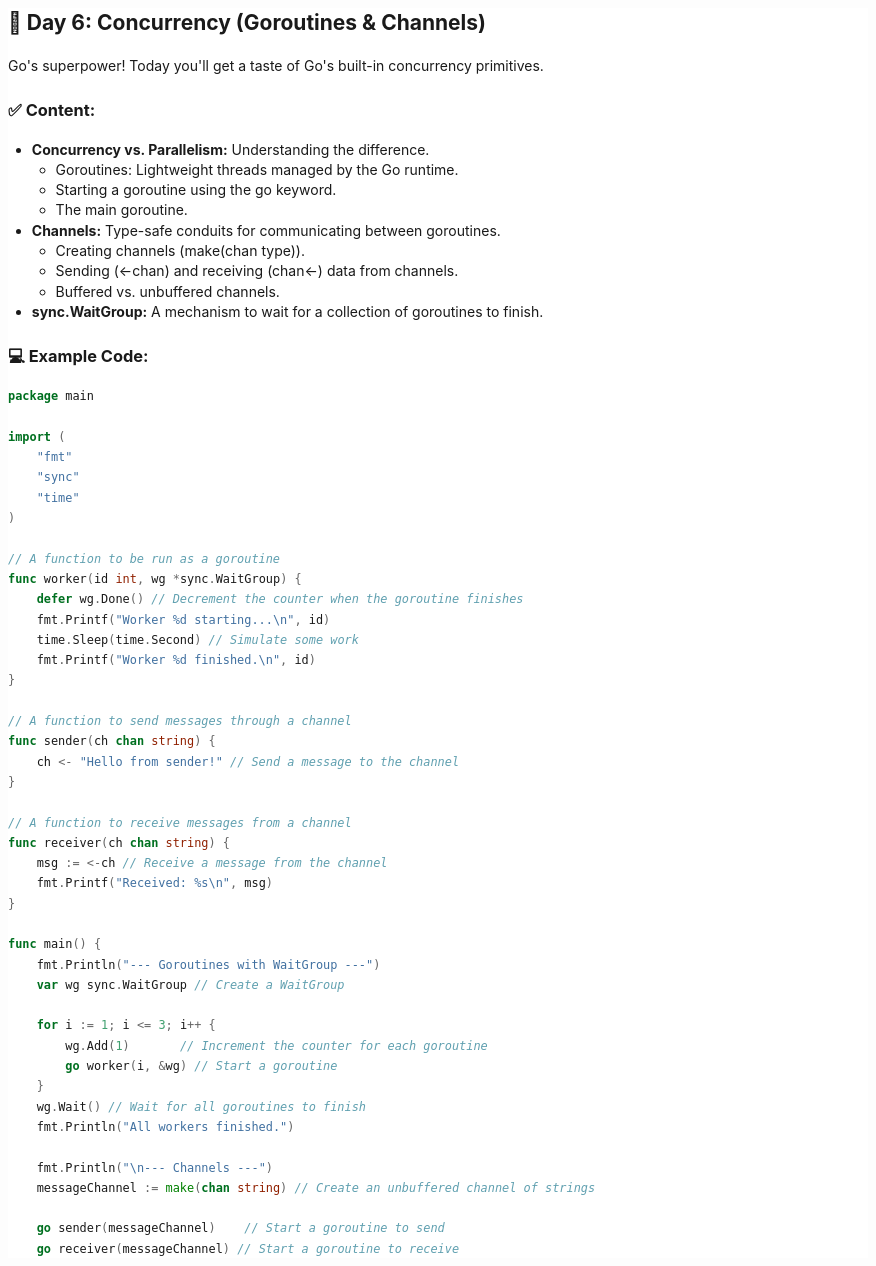 
## 📅 Day 6: Concurrency (Goroutines & Channels)

Go's superpower! Today you'll get a taste of Go's built-in concurrency primitives.

### ✅ Content:


- **Concurrency vs. Parallelism:** Understanding the difference.
  - Goroutines: Lightweight threads managed by the Go runtime.
  - Starting a goroutine using the go keyword.
  - The main goroutine.
- **Channels:** Type-safe conduits for communicating between goroutines.
  - Creating channels (make(chan type)).
  - Sending (<-chan) and receiving (chan<-) data from channels.
  - Buffered vs. unbuffered channels.
- **sync.WaitGroup:** A mechanism to wait for a collection of goroutines to finish.

### 💻 Example Code:

```go
package main

import (
	"fmt"
	"sync"
	"time"
)

// A function to be run as a goroutine
func worker(id int, wg *sync.WaitGroup) {
	defer wg.Done() // Decrement the counter when the goroutine finishes
	fmt.Printf("Worker %d starting...\n", id)
	time.Sleep(time.Second) // Simulate some work
	fmt.Printf("Worker %d finished.\n", id)
}

// A function to send messages through a channel
func sender(ch chan string) {
	ch <- "Hello from sender!" // Send a message to the channel
}

// A function to receive messages from a channel
func receiver(ch chan string) {
	msg := <-ch // Receive a message from the channel
	fmt.Printf("Received: %s\n", msg)
}

func main() {
	fmt.Println("--- Goroutines with WaitGroup ---")
	var wg sync.WaitGroup // Create a WaitGroup

	for i := 1; i <= 3; i++ {
		wg.Add(1)       // Increment the counter for each goroutine
		go worker(i, &wg) // Start a goroutine
	}
	wg.Wait() // Wait for all goroutines to finish
	fmt.Println("All workers finished.")

	fmt.Println("\n--- Channels ---")
	messageChannel := make(chan string) // Create an unbuffered channel of strings

	go sender(messageChannel)    // Start a goroutine to send
	go receiver(messageChannel) // Start a goroutine to receive
```